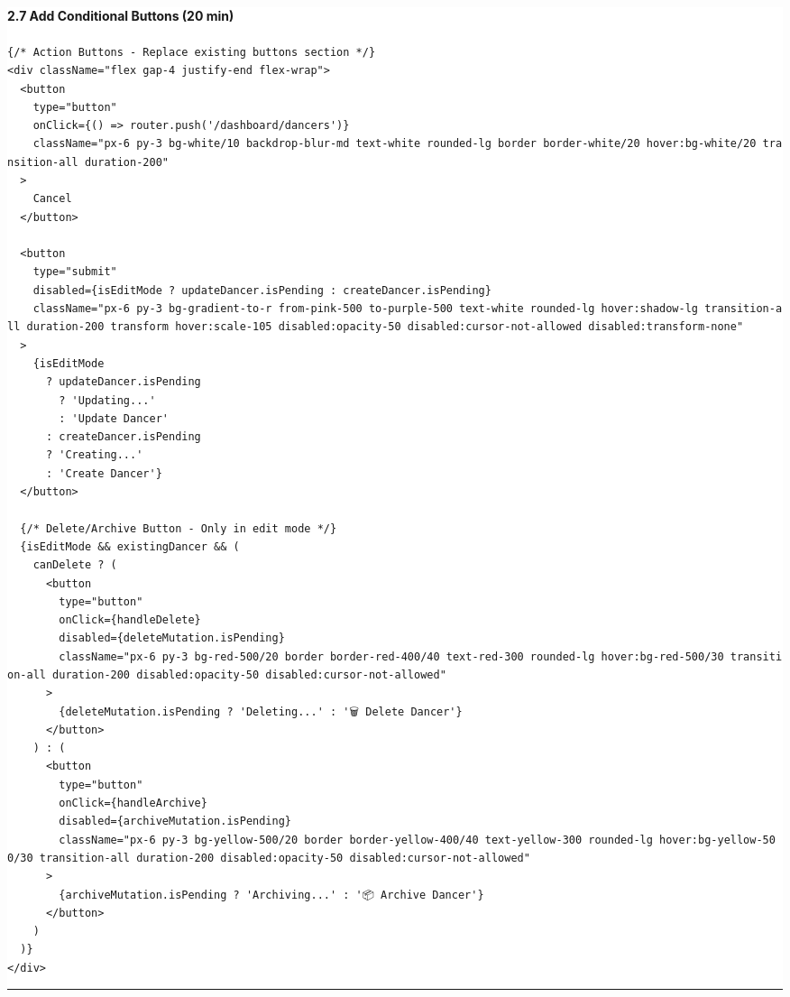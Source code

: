 #### 2.7 Add Conditional Buttons (20 min)
```tsx
{/* Action Buttons - Replace existing buttons section */}
<div className="flex gap-4 justify-end flex-wrap">
  <button
    type="button"
    onClick={() => router.push('/dashboard/dancers')}
    className="px-6 py-3 bg-white/10 backdrop-blur-md text-white rounded-lg border border-white/20 hover:bg-white/20 transition-all duration-200"
  >
    Cancel
  </button>

  <button
    type="submit"
    disabled={isEditMode ? updateDancer.isPending : createDancer.isPending}
    className="px-6 py-3 bg-gradient-to-r from-pink-500 to-purple-500 text-white rounded-lg hover:shadow-lg transition-all duration-200 transform hover:scale-105 disabled:opacity-50 disabled:cursor-not-allowed disabled:transform-none"
  >
    {isEditMode
      ? updateDancer.isPending
        ? 'Updating...'
        : 'Update Dancer'
      : createDancer.isPending
      ? 'Creating...'
      : 'Create Dancer'}
  </button>

  {/* Delete/Archive Button - Only in edit mode */}
  {isEditMode && existingDancer && (
    canDelete ? (
      <button
        type="button"
        onClick={handleDelete}
        disabled={deleteMutation.isPending}
        className="px-6 py-3 bg-red-500/20 border border-red-400/40 text-red-300 rounded-lg hover:bg-red-500/30 transition-all duration-200 disabled:opacity-50 disabled:cursor-not-allowed"
      >
        {deleteMutation.isPending ? 'Deleting...' : '🗑️ Delete Dancer'}
      </button>
    ) : (
      <button
        type="button"
        onClick={handleArchive}
        disabled={archiveMutation.isPending}
        className="px-6 py-3 bg-yellow-500/20 border border-yellow-400/40 text-yellow-300 rounded-lg hover:bg-yellow-500/30 transition-all duration-200 disabled:opacity-50 disabled:cursor-not-allowed"
      >
        {archiveMutation.isPending ? 'Archiving...' : '📦 Archive Dancer'}
      </button>
    )
  )}
</div>
```

---